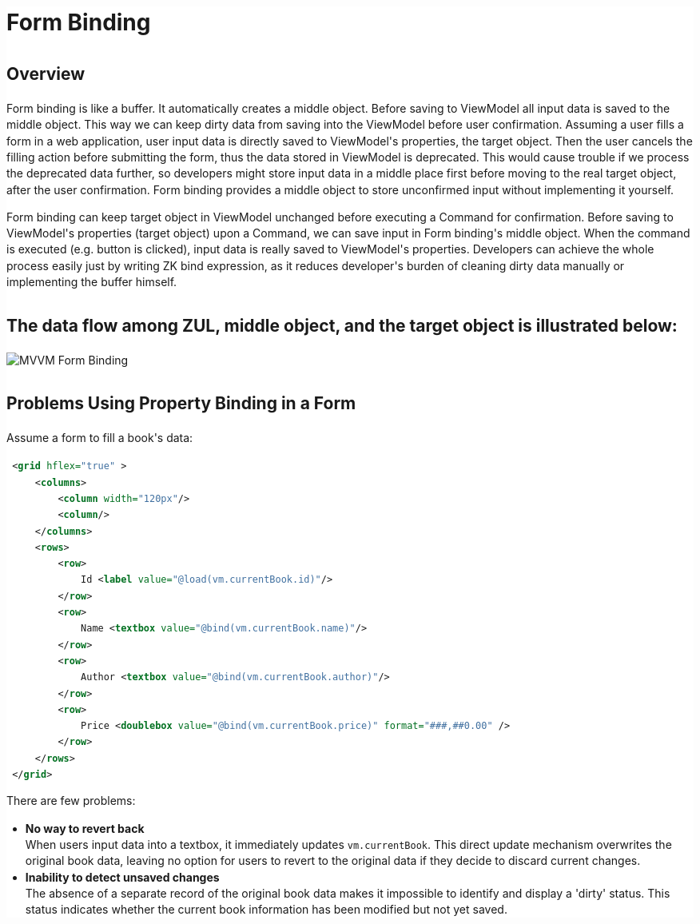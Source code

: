 # Form Binding

## Overview
Form binding is like a buffer. It automatically creates a middle object. Before saving to ViewModel all input data is saved to the middle object. This way we can keep dirty data from saving into the ViewModel before
user confirmation. Assuming a user fills a form in a web application, user input data is directly saved to ViewModel's properties, the target object. Then the user cancels the filling action before submitting the
form, thus the data stored in ViewModel is deprecated. This would cause trouble if we process the deprecated data further, so developers might store input data in a middle place first before moving to the real target object,
after the user confirmation. Form binding provides a middle object to store unconfirmed input without implementing it yourself.

Form binding can keep target object in ViewModel unchanged before executing a Command for confirmation. Before saving to ViewModel's properties (target object) upon a Command, we can save input in Form binding's middle object. When the command is executed (e.g. button is clicked), input data is really saved to ViewModel's properties. Developers can achieve the whole process easily just by writing ZK bind expression, as it reduces developer's burden of cleaning dirty data manually or implementing the buffer himself.

## The data flow among ZUL, middle object, and the target object is illustrated below:
![MVVM Form Binding](../images/Mvvm-form-binding.png)


## Problems Using Property Binding in a Form
Assume a form to fill a book's data:
```xml
 <grid hflex="true" >
     <columns>
         <column width="120px"/>
         <column/>
     </columns>
     <rows>
         <row>
             Id <label value="@load(vm.currentBook.id)"/>
         </row>
         <row>
             Name <textbox value="@bind(vm.currentBook.name)"/>
         </row>
         <row>
             Author <textbox value="@bind(vm.currentBook.author)"/>
         </row>
         <row>
             Price <doublebox value="@bind(vm.currentBook.price)" format="###,##0.00" />
         </row>
     </rows>
 </grid>
```
There are few problems:
* **No way to revert back**<br/>
When users input data into a textbox, it immediately updates `vm.currentBook`. This direct update mechanism overwrites the original book data, leaving no option for users to revert to the original data if they decide to discard current changes.
* **Inability to detect unsaved changes** <br/>
The absence of a separate record of the original book data makes it impossible to identify and display a 'dirty' status. This status indicates whether the current book information has been modified but not yet saved.
